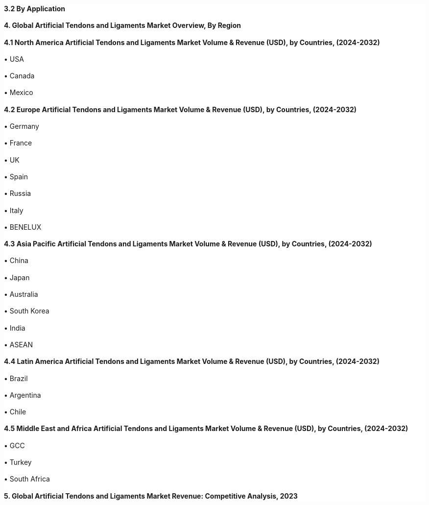 <strong>3.2 By Application</strong>

<strong>4. Global Artificial Tendons and Ligaments Market Overview, By Region</strong>

<strong>4.1 North America Artificial Tendons and Ligaments Market Volume &amp; Revenue (USD), by Countries, (2024-2032)</strong>

• USA

• Canada

• Mexico

<strong>4.2 Europe Artificial Tendons and Ligaments Market Volume &amp; Revenue (USD), by Countries, (2024-2032)</strong>

• Germany

• France

• UK

• Spain

• Russia

• Italy

• BENELUX

<strong>4.3 Asia Pacific Artificial Tendons and Ligaments Market Volume &amp; Revenue (USD), by Countries, (2024-2032)</strong>

• China

• Japan

• Australia

• South Korea

• India

• ASEAN

<strong>4.4 Latin America Artificial Tendons and Ligaments Market Volume &amp; Revenue (USD), by Countries, (2024-2032)</strong>

• Brazil

• Argentina

• Chile

<strong>4.5 Middle East and Africa Artificial Tendons and Ligaments Market Volume &amp; Revenue (USD), by Countries, (2024-2032)</strong>

• GCC

• Turkey

• South Africa

<strong>5. Global Artificial Tendons and Ligaments Market Revenue: Competitive Analysis, 2023</strong>
